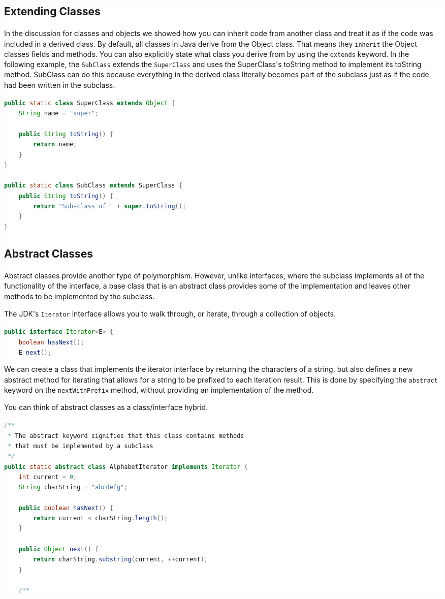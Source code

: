 ## Extending Classes

In the discussion for classes and objects we showed how you can inherit code from another class and treat it as if the code was included in a derived class. By default, all classes in Java derive from the Object class. That means they `inherit` the Object classes fields and methods. You can also explicitly state what class you derive from by using the `extends` keyword. In the following example, the `SubClass` extends the `SuperClass` and uses the SuperClass's toString method to implement its toString method. SubClass can do this because everything in the derived class literally becomes part of the subclass just as if the code had been written in the subclass.

```java
public static class SuperClass extends Object {
    String name = "super";

    public String toString() {
        return name;
    }
}

public static class SubClass extends SuperClass {
    public String toString() {
        return "Sub-class of " + super.toString();
    }
}
```

## Abstract Classes

Abstract classes provide another type of polymorphism. However, unlike interfaces, where the subclass implements all of the functionality of the interface, a base class that is an abstract class provides some of the implementation and leaves other methods to be implemented by the subclass.

The JDK's `Iterator` interface allows you to walk through, or iterate, through a collection of objects.

```java
public interface Iterator<E> {
    boolean hasNext();
    E next();
```

We can create a class that implements the iterator interface by returning the characters of a string, but also defines a new abstract method for iterating that allows for a string to be prefixed to each iteration result. This is done by specifying the `abstract` keyword on the `nextWithPrefix` method, without providing an implementation of the method.

You can think of abstract classes as a class/interface hybrid.

```java
/**
 * The abstract keyword signifies that this class contains methods
 * that must be implemented by a subclass
 */
public static abstract class AlphabetIterator implements Iterator {
    int current = 0;
    String charString = "abcdefg";

    public boolean hasNext() {
        return current < charString.length();
    }

    public Object next() {
        return charString.substring(current, ++current);
    }

    /**
```